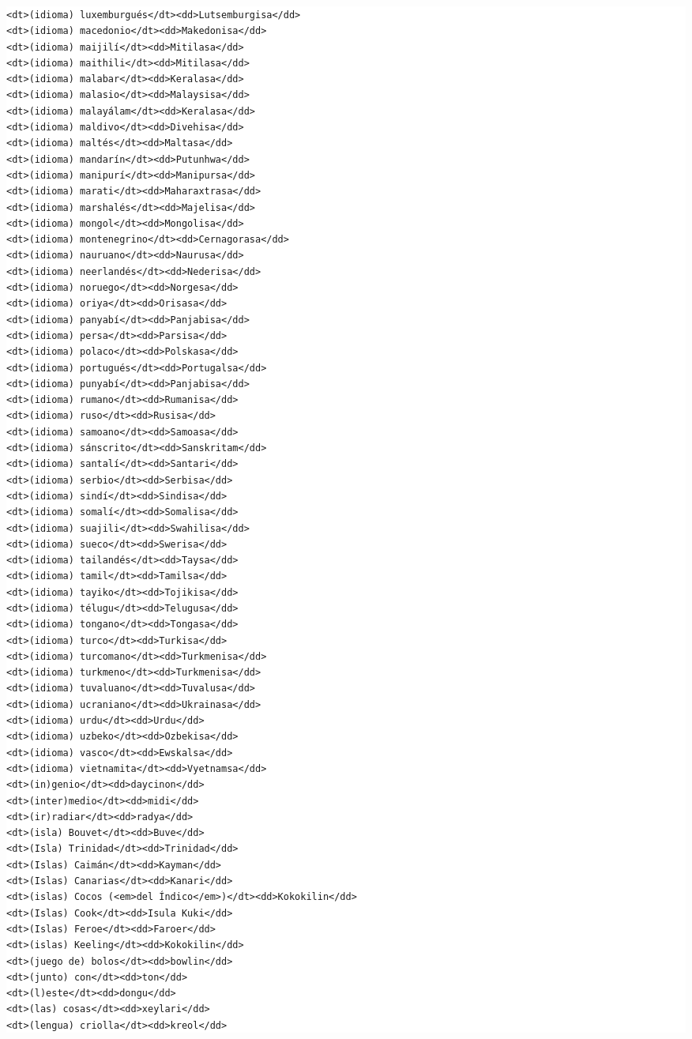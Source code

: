     <dt>(idioma) luxemburgués</dt><dd>Lutsemburgisa</dd>
    <dt>(idioma) macedonio</dt><dd>Makedonisa</dd>
    <dt>(idioma) maijilí</dt><dd>Mitilasa</dd>
    <dt>(idioma) maithili</dt><dd>Mitilasa</dd>
    <dt>(idioma) malabar</dt><dd>Keralasa</dd>
    <dt>(idioma) malasio</dt><dd>Malaysisa</dd>
    <dt>(idioma) malayálam</dt><dd>Keralasa</dd>
    <dt>(idioma) maldivo</dt><dd>Divehisa</dd>
    <dt>(idioma) maltés</dt><dd>Maltasa</dd>
    <dt>(idioma) mandarín</dt><dd>Putunhwa</dd>
    <dt>(idioma) manipurí</dt><dd>Manipursa</dd>
    <dt>(idioma) marati</dt><dd>Maharaxtrasa</dd>
    <dt>(idioma) marshalés</dt><dd>Majelisa</dd>
    <dt>(idioma) mongol</dt><dd>Mongolisa</dd>
    <dt>(idioma) montenegrino</dt><dd>Cernagorasa</dd>
    <dt>(idioma) nauruano</dt><dd>Naurusa</dd>
    <dt>(idioma) neerlandés</dt><dd>Nederisa</dd>
    <dt>(idioma) noruego</dt><dd>Norgesa</dd>
    <dt>(idioma) oriya</dt><dd>Orisasa</dd>
    <dt>(idioma) panyabí</dt><dd>Panjabisa</dd>
    <dt>(idioma) persa</dt><dd>Parsisa</dd>
    <dt>(idioma) polaco</dt><dd>Polskasa</dd>
    <dt>(idioma) portugués</dt><dd>Portugalsa</dd>
    <dt>(idioma) punyabí</dt><dd>Panjabisa</dd>
    <dt>(idioma) rumano</dt><dd>Rumanisa</dd>
    <dt>(idioma) ruso</dt><dd>Rusisa</dd>
    <dt>(idioma) samoano</dt><dd>Samoasa</dd>
    <dt>(idioma) sánscrito</dt><dd>Sanskritam</dd>
    <dt>(idioma) santalí</dt><dd>Santari</dd>
    <dt>(idioma) serbio</dt><dd>Serbisa</dd>
    <dt>(idioma) sindí</dt><dd>Sindisa</dd>
    <dt>(idioma) somalí</dt><dd>Somalisa</dd>
    <dt>(idioma) suajili</dt><dd>Swahilisa</dd>
    <dt>(idioma) sueco</dt><dd>Swerisa</dd>
    <dt>(idioma) tailandés</dt><dd>Taysa</dd>
    <dt>(idioma) tamil</dt><dd>Tamilsa</dd>
    <dt>(idioma) tayiko</dt><dd>Tojikisa</dd>
    <dt>(idioma) télugu</dt><dd>Telugusa</dd>
    <dt>(idioma) tongano</dt><dd>Tongasa</dd>
    <dt>(idioma) turco</dt><dd>Turkisa</dd>
    <dt>(idioma) turcomano</dt><dd>Turkmenisa</dd>
    <dt>(idioma) turkmeno</dt><dd>Turkmenisa</dd>
    <dt>(idioma) tuvaluano</dt><dd>Tuvalusa</dd>
    <dt>(idioma) ucraniano</dt><dd>Ukrainasa</dd>
    <dt>(idioma) urdu</dt><dd>Urdu</dd>
    <dt>(idioma) uzbeko</dt><dd>Ozbekisa</dd>
    <dt>(idioma) vasco</dt><dd>Ewskalsa</dd>
    <dt>(idioma) vietnamita</dt><dd>Vyetnamsa</dd>
    <dt>(in)genio</dt><dd>daycinon</dd>
    <dt>(inter)medio</dt><dd>midi</dd>
    <dt>(ir)radiar</dt><dd>radya</dd>
    <dt>(isla) Bouvet</dt><dd>Buve</dd>
    <dt>(Isla) Trinidad</dt><dd>Trinidad</dd>
    <dt>(Islas) Caimán</dt><dd>Kayman</dd>
    <dt>(Islas) Canarias</dt><dd>Kanari</dd>
    <dt>(islas) Cocos (<em>del Índico</em>)</dt><dd>Kokokilin</dd>
    <dt>(Islas) Cook</dt><dd>Isula Kuki</dd>
    <dt>(Islas) Feroe</dt><dd>Faroer</dd>
    <dt>(islas) Keeling</dt><dd>Kokokilin</dd>
    <dt>(juego de) bolos</dt><dd>bowlin</dd>
    <dt>(junto) con</dt><dd>ton</dd>
    <dt>(l)este</dt><dd>dongu</dd>
    <dt>(las) cosas</dt><dd>xeylari</dd>
    <dt>(lengua) criolla</dt><dd>kreol</dd>